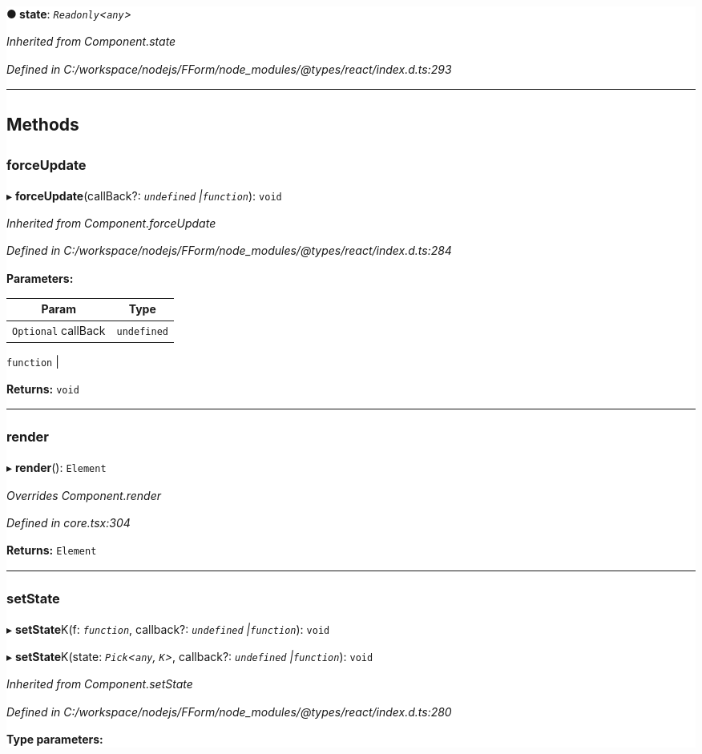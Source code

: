 **● state**: *`Readonly`<`any`>*

*Inherited from Component.state*

*Defined in C:/workspace/nodejs/FForm/node_modules/@types/react/index.d.ts:293*

___

## Methods

<a id="forceupdate"></a>

###  forceUpdate

▸ **forceUpdate**(callBack?: *`undefined` |`function`*): `void`

*Inherited from Component.forceUpdate*

*Defined in C:/workspace/nodejs/FForm/node_modules/@types/react/index.d.ts:284*

**Parameters:**

| Param | Type |
| ------ | ------ |
| `Optional` callBack | `undefined` |
`function`
 | 

**Returns:** `void`

___
<a id="render"></a>

###  render

▸ **render**(): `Element`

*Overrides Component.render*

*Defined in core.tsx:304*

**Returns:** `Element`

___
<a id="setstate"></a>

###  setState

▸ **setState**K(f: *`function`*, callback?: *`undefined` |`function`*): `void`

▸ **setState**K(state: *`Pick`<`any`, `K`>*, callback?: *`undefined` |`function`*): `void`

*Inherited from Component.setState*

*Defined in C:/workspace/nodejs/FForm/node_modules/@types/react/index.d.ts:280*

**Type parameters:**
